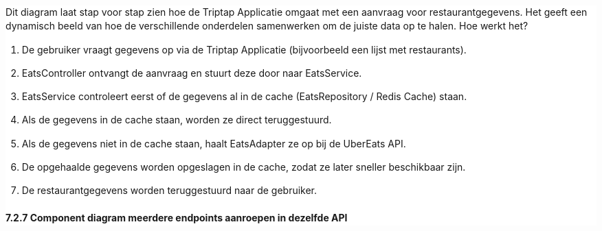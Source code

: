 Dit diagram laat stap voor stap zien hoe de Triptap Applicatie omgaat met een aanvraag voor restaurantgegevens. Het geeft een dynamisch beeld van hoe de verschillende onderdelen samenwerken om de juiste data op te halen.
Hoe werkt het?

1. De gebruiker vraagt gegevens op via de Triptap Applicatie (bijvoorbeeld een lijst met restaurants).

2. EatsController ontvangt de aanvraag en stuurt deze door naar EatsService.

3. EatsService controleert eerst of de gegevens al in de cache (EatsRepository / Redis Cache) staan.

4. Als de gegevens in de cache staan, worden ze direct teruggestuurd.

5. Als de gegevens niet in de cache staan, haalt EatsAdapter ze op bij de UberEats API.

6. De opgehaalde gegevens worden opgeslagen in de cache, zodat ze later sneller beschikbaar zijn.

7. De restaurantgegevens worden teruggestuurd naar de gebruiker.

#### 7.2.7 Component diagram meerdere endpoints aanroepen in dezelfde API
